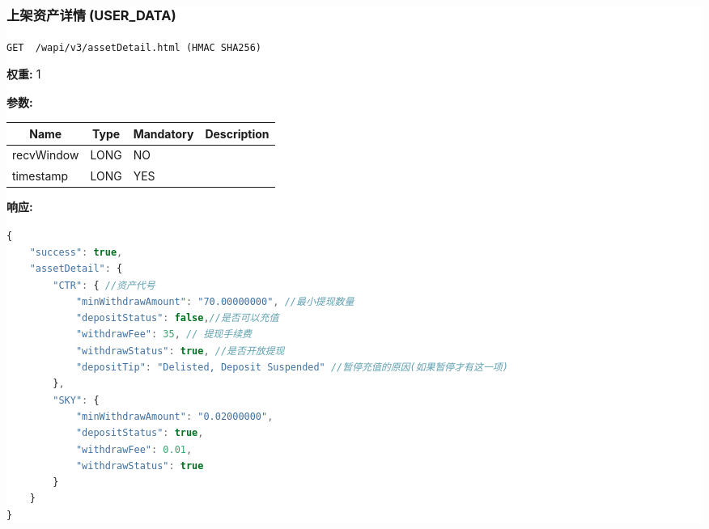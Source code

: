 
### 上架资产详情 (USER_DATA)
```
GET  /wapi/v3/assetDetail.html (HMAC SHA256)
```

**权重:**
1


**参数:**

Name | Type | Mandatory | Description
------------ | ------------ | ------------ | ------------
recvWindow | LONG | NO  
timestamp | LONG | YES  

**响应:**
```javascript
{
    "success": true,
    "assetDetail": {
        "CTR": { //资产代号
            "minWithdrawAmount": "70.00000000", //最小提现数量
            "depositStatus": false,//是否可以充值
            "withdrawFee": 35, // 提现手续费
            "withdrawStatus": true, //是否开放提现
            "depositTip": "Delisted, Deposit Suspended" //暂停充值的原因(如果暂停才有这一项)
        },
        "SKY": {
            "minWithdrawAmount": "0.02000000",
            "depositStatus": true,
            "withdrawFee": 0.01,
            "withdrawStatus": true
        }	
    }
}
```

